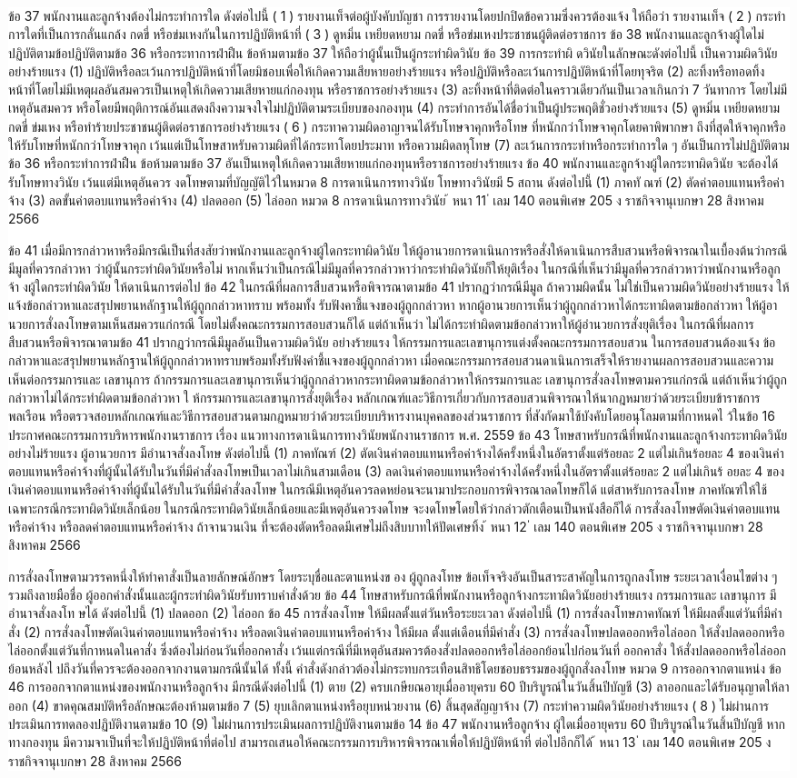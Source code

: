 ข้อ 37 พนักงานและลูกจ้างต้องไม่กระทำการใด ดังต่อไปนี้ ( 1 ) รายงานเท็จต่อผู้บังคับบัญชา การรายงานโดยปกปิดข้อความซึ่งควรต้องแจ้ง ให้ถือว่า รายงานเท็จ ( 2 ) กระทำการใดที่เป็นการกลั่นแกล้ง กดขี่ หรือข่มเหงกันในการปฏิบัติหน้าที่ ( 3 ) ดูหมิ่น เหยียดหยาม กดขี่ หรือข่มเหงประชาชนผู้ติดต่อราชการ ข้อ 38 พนักงานและลูกจ้างผู้ใดไม่ปฏิบัติตามข้อปฏิบัติตามข้อ 36 หรือกระทาการฝ่าฝืน ข้อห้ามตามข้อ 37 ให้ถือว่าผู้นั้นเป็นผู้กระทำผิดวินัย ข้อ 39 การกระทำผิ ดวินัยในลักษณะดังต่อไปนี้ เป็นความผิดวินัยอย่างร้ายแรง (1) ปฏิบัติหรือละเว้นการปฏิบัติหน้าที่โดยมิชอบเพื่อให้เกิดความเสียหายอย่างร้ายแรง หรือปฏิบัติหรือละเว้นการปฏิบัติหน้าที่โดยทุจริต (2) ละทิ้งหรือทอดทิ้งหน้าที่โดยไม่มีเหตุผลอันสมควรเป็นเหตุให้เกิดความเสียหายแก่กองทุน หรือราชการอย่างร้ายแรง (3) ละทิ้งหน้าที่ติดต่อในคราวเดียวกันเป็นเวลาเกินกว่า 7 วันทาการ โดยไม่มีเหตุอันสมควร หรือโดยมีพฤติการณ์อันแสดงถึงความจงใจไม่ปฏิบัติตามระเบียบของกองทุน (4) กระทำการอันได้ชื่อว่าเป็นผู้ประพฤติชั่วอย่างร้ายแรง (5) ดูหมิ่น เหยียดหยาม กดขี่ ข่มเหง หรือทำร้ายประชาชนผู้ติดต่อราชการอย่างร้ายแรง ( 6 ) กระทาความผิดอาญาจนได้รับโทษจาคุกหรือโทษ ที่หนักกว่าโทษจาคุกโดยคาพิพากษา ถึงที่สุดให้จาคุกหรือให้รับโทษที่หนักกว่าโทษจาคุก เว้นแต่เป็นโทษสาหรับความผิดที่ได้กระทาโดยประมาท หรือความผิดลหุโทษ (7) ละเว้นการกระทำหรือกระทำการใด ๆ อันเป็นการไม่ปฏิบัติตามข้อ 36 หรือกระทำการฝ่าฝืน ข้อห้ามตามข้อ 37 อันเป็นเหตุให้เกิดความเสียหายแก่กองทุนหรือราชการอย่างร้ายแรง ข้อ 40 พนักงานและลูกจ้างผู้ใดกระทาผิดวินัย จะต้องได้รับโทษทางวินัย เว้นแต่มีเหตุอันควร งดโทษตามที่บัญญัติไว้ในหมวด 8 การดาเนินการทางวินัย โทษทางวินัยมี 5 สถาน ดังต่อไปนี้ (1) ภาคทั ณฑ์ (2) ตัดค่าตอบแทนหรือค่าจ้าง (3) ลดขั้นค่าตอบแทนหรือค่าจ้าง (4) ปลดออก (5) ไล่ออก หมวด 8 การดาเนินการทางวินัย ้ หนา 11 ่ เลม 140 ตอนพิเศษ 205 ง ราชกิจจานุเบกษา 28 สิงหาคม 2566

ข้อ 41 เมื่อมีการกล่าวหาหรือมีกรณีเป็นที่สงสัยว่าพนักงานและลูกจ้างผู้ใดกระทาผิดวินัย ให้ผู้อานวยการดาเนินการหรือสั่งให้ดาเนินการสืบสวนหรือพิจารณาในเบื้องต้นว่ากรณีมีมูลที่ควรกล่าวหา ว่าผู้นั้นกระทำผิดวินัยหรือไม่ หากเห็นว่าเป็นกรณีไม่มีมูลที่ควรกล่าวหาว่ากระทำผิดวินัยก็ให้ยุติเรื่อง ในกรณีที่เห็นว่ามีมูลที่ควรกล่าวหาว่าพนักงานหรือลูกจ้า งผู้ใดกระทำผิดวินัย ให้ดาเนินการต่อไป ข้อ 42 ในกรณีที่ผลการสืบสวนหรือพิจารณาตามข้อ 41 ปรากฏว่ากรณีมีมูล ถ้าความผิดนั้น ไม่ใช่เป็นความผิดวินัยอย่างร้ายแรง ให้แจ้งข้อกล่าวหาและสรุปพยานหลักฐานให้ผู้ถูกกล่าวหาทราบ พร้อมทั้ง รับฟังคาชี้แจงของผู้ถูกกล่าวหา หากผู้อานวยการเห็นว่าผู้ถูกกล่าวหาได้กระทาผิดตามข้อกล่าวหา ให้ผู้อานวยการสั่งลงโทษตามเห็นสมควรแก่กรณี โดยไม่ตั้งคณะกรรมการสอบสวนก็ได้ แต่ถ้าเห็นว่า ไม่ได้กระทำผิดตามข้อกล่าวหาให้ผู้อำนวยการสั่งยุติเรื่อง ในกรณีที่ผลการ สืบสวนหรือพิจารณาตามข้อ 41 ปรากฏว่ากรณีมีมูลอันเป็นความผิดวินัย อย่างร้ายแรง ให้กรรมการและเลขานุการแต่งตั้งคณะกรรมการสอบสวน ในการสอบสวนต้องแจ้ง ข้อกล่าวหาและสรุปพยานหลักฐานให้ผู้ถูกกล่าวหาทราบพร้อมทั้งรับฟังคำชี้แจงของผู้ถูกกล่าวหา เมื่อคณะกรรมการสอบสวนดาเนินการเสร็จให้รายงานผลการสอบสวนและความเห็นต่อกรรมการและ เลขานุการ ถ้ากรรมการและเลขานุการเห็นว่าผู้ถูกกล่าวหากระทาผิดตามข้อกล่าวหาให้กรรมการและ เลขานุการสั่งลงโทษตามควรแก่กรณี แต่ถ้าเห็นว่าผู้ถูกกล่าวหาไม่ได้กระทำผิดตามข้อกล่าวหา ใ ห้กรรมการและเลขานุการสั่งยุติเรื่อง หลักเกณฑ์และวิธีการเกี่ยวกับการสอบสวนพิจารณาให้นากฎหมายว่าด้วยระเบียบข้าราชการพลเรือน หรือตรวจสอบหลักเกณฑ์และวิธีการสอบสวนตามกฎหมายว่าด้วยระเบียบบริหารงานบุคคลของส่วนราชการ ที่สังกัดมาใช้บังคับโดยอนุโลมตามที่กาหนดไ ว้ในข้อ 16 ประกาศคณะกรรมการบริหารพนักงานราชการ เรื่อง แนวทางการดาเนินการทางวินัยพนักงานราชการ พ.ศ. 2559 ข้อ 43 โทษสาหรับกรณีที่พนักงานและลูกจ้างกระทาผิดวินัยอย่างไม่ร้ายแรง ผู้อานวยการ มีอำนาจสั่งลงโทษ ดังต่อไปนี้ (1) ภาคทัณฑ์ (2) ตัดเงินค่าตอบแทนหรือค่าจ้างได้ครั้งหนึ่งในอัตราตั้งแต่ร้อยละ 2 แต่ไม่เกินร้อยละ 4 ของเงินค่าตอบแทนหรือค่าจ้างที่ผู้นั้นได้รับในวันที่มีคำสั่งลงโทษเป็นเวลาไม่เกินสามเดือน (3) ลดเงินค่าตอบแทนหรือค่าจ้างได้ครั้งหนึ่งในอัตราตั้งแต่ร้อยละ 2 แต่ไม่เกินร้ อยละ 4 ของเงินค่าตอบแทนหรือค่าจ้างที่ผู้นั้นได้รับในวันที่มีคำสั่งลงโทษ ในกรณีมีเหตุอันควรลดหย่อนจะนามาประกอบการพิจารณาลดโทษก็ได้ แต่สาหรับการลงโทษ ภาคทัณฑ์ให้ใช้เฉพาะกรณีกระทาผิดวินัยเล็กน้อย ในกรณีกระทาผิดวินัยเล็กน้อยและมีเหตุอันควรงดโทษ จะงดโทษโดยให้ว่ากล่าวตักเตือนเป็นหนังสือก็ได้ การสั่งลงโทษตัดเงินค่าตอบแทนหรือค่าจ้าง หรือลดค่าตอบแทนหรือค่าจ้าง ถ้าจานวนเงิน ที่จะต้องตัดหรือลดมีเศษไม่ถึงสิบบาทให้ปัดเศษทิ้ง ้ หนา 12 ่ เลม 140 ตอนพิเศษ 205 ง ราชกิจจานุเบกษา 28 สิงหาคม 2566

การสั่งลงโทษตามวรรคหนึ่งให้ทำคาสั่งเป็นลายลักษณ์อักษร โดยระบุชื่อและตาแหน่งข อง ผู้ถูกลงโทษ ข้อเท็จจริงอันเป็นสาระสาคัญในการถูกลงโทษ ระยะเวลาเงื่อนไขต่าง ๆ รวมถึงลายมือชื่อ ผู้ออกคำสั่งนั้นและผู้กระทำผิดวินัยรับทราบคำสั่งด้วย ข้อ 44 โทษสาหรับกรณีที่พนักงานหรือลูกจ้างกระทาผิดวินัยอย่างร้ายแรง กรรมการและ เลขานุการ มีอำนาจสั่งลงโท ษได้ ดังต่อไปนี้ (1) ปลดออก (2) ไล่ออก ข้อ 45 การสั่งลงโทษ ให้มีผลตั้งแต่วันหรือระยะเวลา ดังต่อไปนี้ (1) การสั่งลงโทษภาคทัณฑ์ ให้มีผลตั้งแต่วันที่มีคำสั่ง (2) การสั่งลงโทษตัดเงินค่าตอบแทนหรือค่าจ้าง หรือลดเงินค่าตอบแทนหรือค่าจ้าง ให้มีผล ตั้งแต่เดือนที่มีคำสั่ง (3) การสั่งลงโทษปลดออกหรือไล่ออก ให้สั่งปลดออกหรือไล่ออกตั้งแต่วันที่กาหนดในคาสั่ง ซึ่งต้องไม่ก่อนวันที่ออกคาสั่ง เว้นแต่กรณีที่มีเหตุอันสมควรต้องสั่งปลดออกหรือไล่ออกย้อนไปก่อนวันที่ ออกคาสั่ง ให้สั่งปลดออกหรือไล่ออกย้อนหลังไ ปถึงวันที่ควรจะต้องออกจากงานตามกรณีนั้นได้ ทั้งนี้ คำสั่งดังกล่าวต้องไม่กระทบกระเทือนสิทธิโดยชอบธรรมของผู้ถูกสั่งลงโทษ หมวด 9 การออกจากตาแหน่ง ข้อ 46 การออกจากตาแหน่งของพนักงานหรือลูกจ้าง มีกรณีดังต่อไปนี้ (1) ตาย (2) ครบเกษียณอายุเมื่ออายุครบ 60 ปีบริบูรณ์ในวันสิ้นปีบัญชี (3) ลาออกและได้รับอนุญาตให้ลาออก (4) ขาดคุณสมบัติหรือลักษณะต้องห้ามตามข้อ 7 (5) ยุบเลิกตาแหน่งหรือยุบหน่วยงาน (6) สิ้นสุดสัญญาจ้าง (7) กระทำความผิดวินัยอย่างร้ายแรง ( 8 ) ไม่ผ่านการประเมินการทดลองปฏิบัติงานตามข้อ 10 (9) ไม่ผ่านการประเมินผลการปฏิบัติงานตามข้อ 14 ข้อ 47 พนักงานหรือลูกจ้าง ผู้ใดเมื่ออายุครบ 60 ปีบริบูรณ์ในวันสิ้นปีบัญชี หากทางกองทุน มีความจาเป็นที่จะให้ปฏิบัติหน้าที่ต่อไป สามารถเสนอให้คณะกรรมการบริหารพิจารณาเพื่อให้ปฏิบัติหน้าที่ ต่อไปอีกก็ได้ ้ หนา 13 ่ เลม 140 ตอนพิเศษ 205 ง ราชกิจจานุเบกษา 28 สิงหาคม 2566
